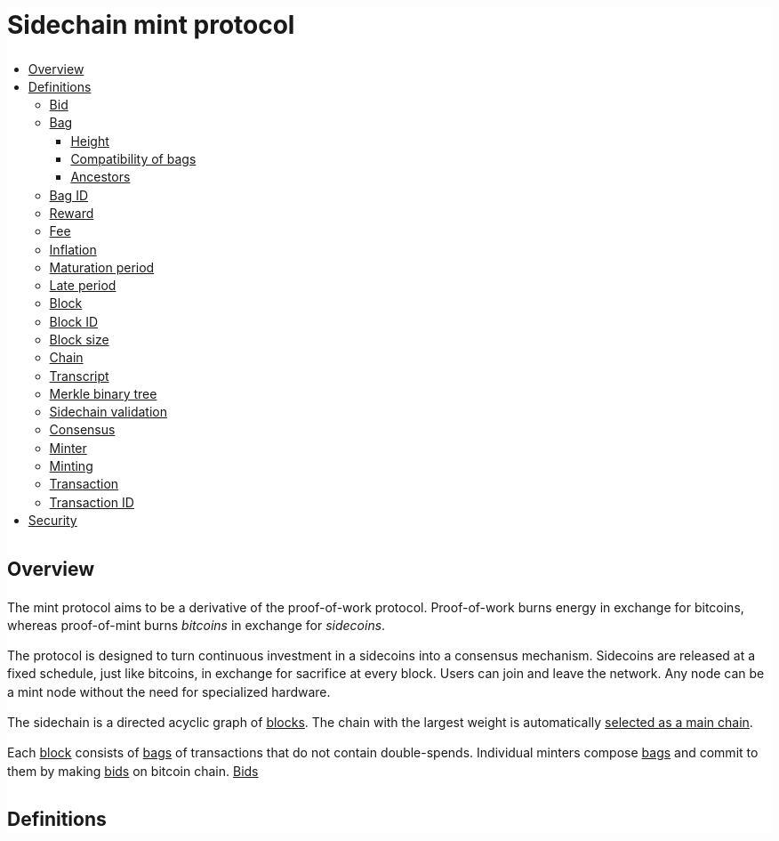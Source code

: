 # Sidechain mint protocol

* [Overview](#overview)
* [Definitions](#definitions)
  * [Bid](#bid)
  * [Bag](#bag)
    * [Height](#height)
    * [Compatibility of bags](#compatibility-of-bags)
    * [Ancestors](#ancestors)
  * [Bag ID](#bag-id)
  * [Reward](#reward)
  * [Fee](#fee)
  * [Inflation](#inflation)
  * [Maturation period](#maturation-period)
  * [Late period](#late-period)
  * [Block](#block)
  * [Block ID](#block-id)
  * [Block size](#block-size)
  * [Chain](#chain)
  * [Transcript](#transcript)
  * [Merkle binary tree](#merkle-binary-tree)
  * [Sidechain validation](#sidechain-validation)
  * [Consensus](#consensus)
  * [Minter](#minter)
  * [Minting](#minting)
  * [Transaction](#transaction)
  * [Transaction ID](#transaction-id)
* [Security](#security)


## Overview

The mint protocol aims to be a derivative of the proof-of-work protocol. 
Proof-of-work burns energy in exchange for bitcoins, whereas proof-of-mint burns _bitcoins_ in exchange for _sidecoins_.

The protocol is designed to turn continuous investment in a sidecoins into a consensus mechanism.
Sidecoins are released at a fixed schedule, just like bitcoins, in exchange for sacrifice at every block.
Users can join and leave the network. Any node can be a mint node without the need for specialized hardware.

The sidechain is a directed acyclic graph of [blocks](#block). 
The chain with the largest weight is automatically [selected as a main chain](#consensus).

Each [block](#block) consists of [bags](#bag) of transactions that do not contain double-spends.
Individual minters compose [bags](#bag) and commit to them by making [bids](#bid) on bitcoin chain.
[Bids](#bid)

## Definitions
